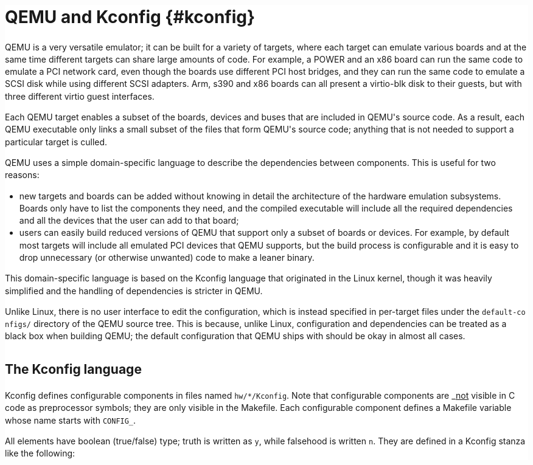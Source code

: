 # QEMU and Kconfig {#kconfig}

QEMU is a very versatile emulator; it can be built for a variety of
targets, where each target can emulate various boards and at the same
time different targets can share large amounts of code. For example, a
POWER and an x86 board can run the same code to emulate a PCI network
card, even though the boards use different PCI host bridges, and they
can run the same code to emulate a SCSI disk while using different SCSI
adapters. Arm, s390 and x86 boards can all present a virtio-blk disk to
their guests, but with three different virtio guest interfaces.

Each QEMU target enables a subset of the boards, devices and buses that
are included in QEMU\'s source code. As a result, each QEMU executable
only links a small subset of the files that form QEMU\'s source code;
anything that is not needed to support a particular target is culled.

QEMU uses a simple domain-specific language to describe the dependencies
between components. This is useful for two reasons:

-   new targets and boards can be added without knowing in detail the
    architecture of the hardware emulation subsystems. Boards only have
    to list the components they need, and the compiled executable will
    include all the required dependencies and all the devices that the
    user can add to that board;
-   users can easily build reduced versions of QEMU that support only a
    subset of boards or devices. For example, by default most targets
    will include all emulated PCI devices that QEMU supports, but the
    build process is configurable and it is easy to drop unnecessary (or
    otherwise unwanted) code to make a leaner binary.

This domain-specific language is based on the Kconfig language that
originated in the Linux kernel, though it was heavily simplified and the
handling of dependencies is stricter in QEMU.

Unlike Linux, there is no user interface to edit the configuration,
which is instead specified in per-target files under the
`default-configs/` directory of the QEMU source tree. This is because,
unlike Linux, configuration and dependencies can be treated as a black
box when building QEMU; the default configuration that QEMU ships with
should be okay in almost all cases.

## The Kconfig language

Kconfig defines configurable components in files named `hw/*/Kconfig`.
Note that configurable components are \_[not]() visible in C code as
preprocessor symbols; they are only visible in the Makefile. Each
configurable component defines a Makefile variable whose name starts
with `CONFIG_`.

All elements have boolean (true/false) type; truth is written as `y`,
while falsehood is written `n`. They are defined in a Kconfig stanza
like the following:
